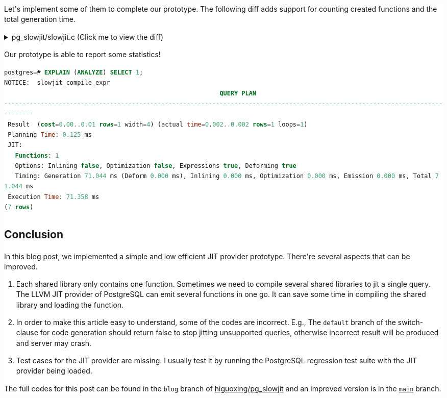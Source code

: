 Let's implement some of them to complete our prototype. The following diff adds support for counting created functions and the total generation time.

<details><summary> pg_slowjit/slowjit.c  (Click me to view the diff)</summary></details>

Our prototype is able to report some statistics!

```sql
postgres=# EXPLAIN (ANALYZE) SELECT 1;
NOTICE:  slowjit_compile_expr
                                                           QUERY PLAN
--------------------------------------------------------------------------------------------------------------------------------
 Result  (cost=0.00..0.01 rows=1 width=4) (actual time=0.002..0.002 rows=1 loops=1)
 Planning Time: 0.125 ms
 JIT:
   Functions: 1
   Options: Inlining false, Optimization false, Expressions true, Deforming true
   Timing: Generation 71.044 ms (Deform 0.000 ms), Inlining 0.000 ms, Optimization 0.000 ms, Emission 0.000 ms, Total 71.044 ms
 Execution Time: 71.358 ms
(7 rows)
```

## Conclusion

In this blog post, we implemented a simple and low efficient JIT provider prototype. There're several aspects that can be improved.

1. Each shared library only contains one function. Sometimes we need to compile several shared libraries to jit a single query. The LLVM JIT provider of PostgreSQL can emit several functions in one go. It can save some time in compiling the shared library and loading the function.

2. In order to make this article easy to understand, some of the codes are incorrect. E.g., The `default` branch of the switch-clause for code generation should return false to stop jitting unsupported queries, otherwise incorrect result will be produced and server may crash.

3. Test cases for the JIT provider are missing. I usually test it by running the PostgreSQL regression test suite with the JIT provider being loaded.

The full codes for this post can be found in the `blog` branch of [higuoxing/pg_slowjit](https://github.com/higuoxing/pg_slowjit/tree/blog) and an improved version is in the [`main`](https://github.com/higuoxing/pg_slowjit/tree/main) branch.

[^1]: [Pluggable JIT Providers.](https://www.postgresql.org/docs/16/jit-extensibility.html)
[^2]: [pg_slowjit - A simple demo to illustrate how to implement a JIT provider for PostgreSQL.](https://github.com/higuoxing/pg_slowjit)
[^3]: [pg_asmjit - An alternative x86_64 JIT provider (based on asmjit) for PostgreSQL.](https://github.com/higuoxing/pg_asmjit)
[^4]: [AsmJit -- A low-latency machine code generation library written in C++.](https://asmjit.com/)
[^5]: [Extension Building Infrastructure](https://www.postgresql.org/docs/current/extend-pgxs.html)
[^6]: [Query Compilation & JIT Code Generation (CMU Advanced Databases / Spring 2023) ](https://www.youtube.com/watch?v=eurwtUhY5fk)

